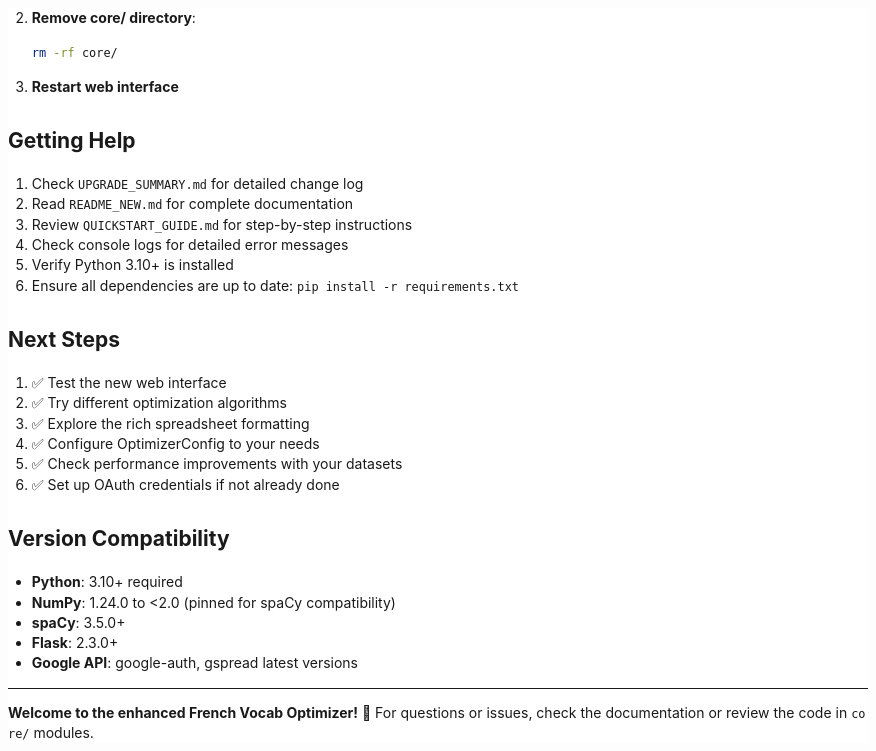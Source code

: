 2. **Remove core/ directory**:
   ```bash
   rm -rf core/
   ```

3. **Restart web interface**

## Getting Help

1. Check `UPGRADE_SUMMARY.md` for detailed change log
2. Read `README_NEW.md` for complete documentation
3. Review `QUICKSTART_GUIDE.md` for step-by-step instructions
4. Check console logs for detailed error messages
5. Verify Python 3.10+ is installed
6. Ensure all dependencies are up to date: `pip install -r requirements.txt`

## Next Steps

1. ✅ Test the new web interface
2. ✅ Try different optimization algorithms
3. ✅ Explore the rich spreadsheet formatting
4. ✅ Configure OptimizerConfig to your needs
5. ✅ Check performance improvements with your datasets
6. ✅ Set up OAuth credentials if not already done

## Version Compatibility

- **Python**: 3.10+ required
- **NumPy**: 1.24.0 to <2.0 (pinned for spaCy compatibility)
- **spaCy**: 3.5.0+
- **Flask**: 2.3.0+
- **Google API**: google-auth, gspread latest versions

---

**Welcome to the enhanced French Vocab Optimizer!** 🚀
For questions or issues, check the documentation or review the code in `core/` modules.
